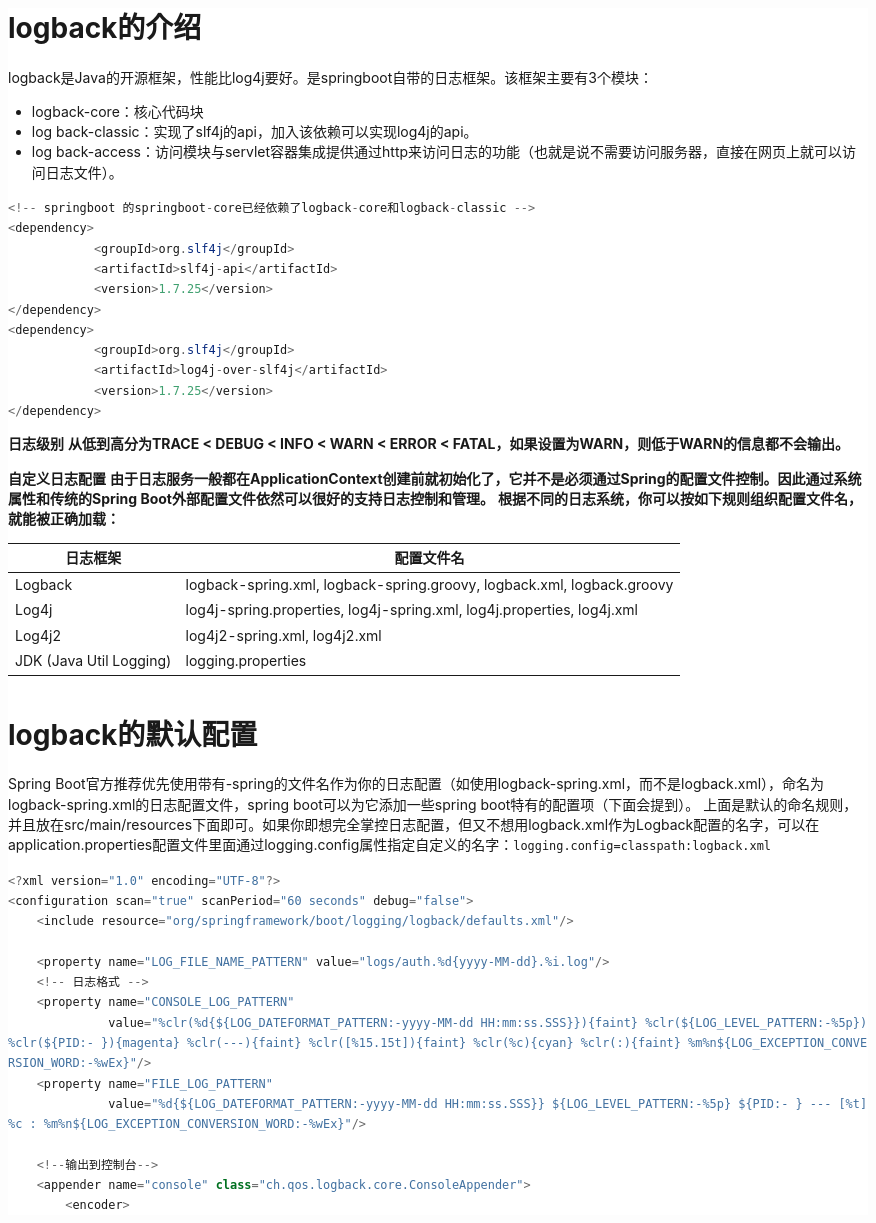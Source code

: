 # logback的介绍

logback是Java的开源框架，性能比log4j要好。是springboot自带的日志框架。该框架主要有3个模块：

- logback-core：核心代码块
- log back-classic：实现了slf4j的api，加入该依赖可以实现log4j的api。
- log back-access：访问模块与servlet容器集成提供通过http来访问日志的功能（也就是说不需要访问服务器，直接在网页上就可以访问日志文件）。

```java
<!-- springboot 的springboot-core已经依赖了logback-core和logback-classic -->
<dependency>
            <groupId>org.slf4j</groupId>
            <artifactId>slf4j-api</artifactId>
            <version>1.7.25</version>
</dependency>
<dependency>
            <groupId>org.slf4j</groupId>
            <artifactId>log4j-over-slf4j</artifactId>
            <version>1.7.25</version>
</dependency>
```

**日志级别**
**从低到高分为TRACE < DEBUG < INFO < WARN < ERROR < FATAL，如果设置为WARN，则低于WARN的信息都不会输出。**

**自定义日志配置**
**由于日志服务一般都在ApplicationContext创建前就初始化了，它并不是必须通过Spring的配置文件控制。因此通过系统属性和传统的Spring Boot外部配置文件依然可以很好的支持日志控制和管理。**
**根据不同的日志系统，你可以按如下规则组织配置文件名，就能被正确加载：**

| 日志框架                | 配置文件名                                                   |
| ----------------------- | ------------------------------------------------------------ |
| Logback                 | logback-spring.xml, logback-spring.groovy, logback.xml, logback.groovy |
| Log4j                   | log4j-spring.properties, log4j-spring.xml, log4j.properties, log4j.xml |
| Log4j2                  | log4j2-spring.xml, log4j2.xml                                |
| JDK (Java Util Logging) | logging.properties                                           |

# logback的默认配置

 Spring Boot官方推荐优先使用带有-spring的文件名作为你的日志配置（如使用logback-spring.xml，而不是logback.xml），命名为logback-spring.xml的日志配置文件，spring boot可以为它添加一些spring boot特有的配置项（下面会提到）。
上面是默认的命名规则，并且放在src/main/resources下面即可。如果你即想完全掌控日志配置，但又不想用logback.xml作为Logback配置的名字，可以在application.properties配置文件里面通过logging.config属性指定自定义的名字：`logging.config=classpath:logback.xml`

```java
<?xml version="1.0" encoding="UTF-8"?>
<configuration scan="true" scanPeriod="60 seconds" debug="false">
    <include resource="org/springframework/boot/logging/logback/defaults.xml"/>

    <property name="LOG_FILE_NAME_PATTERN" value="logs/auth.%d{yyyy-MM-dd}.%i.log"/>
    <!-- 日志格式 -->
    <property name="CONSOLE_LOG_PATTERN"
              value="%clr(%d{${LOG_DATEFORMAT_PATTERN:-yyyy-MM-dd HH:mm:ss.SSS}}){faint} %clr(${LOG_LEVEL_PATTERN:-%5p}) %clr(${PID:- }){magenta} %clr(---){faint} %clr([%15.15t]){faint} %clr(%c){cyan} %clr(:){faint} %m%n${LOG_EXCEPTION_CONVERSION_WORD:-%wEx}"/>
    <property name="FILE_LOG_PATTERN"
              value="%d{${LOG_DATEFORMAT_PATTERN:-yyyy-MM-dd HH:mm:ss.SSS}} ${LOG_LEVEL_PATTERN:-%5p} ${PID:- } --- [%t] %c : %m%n${LOG_EXCEPTION_CONVERSION_WORD:-%wEx}"/>

    <!--输出到控制台-->
    <appender name="console" class="ch.qos.logback.core.ConsoleAppender">
        <encoder>
```